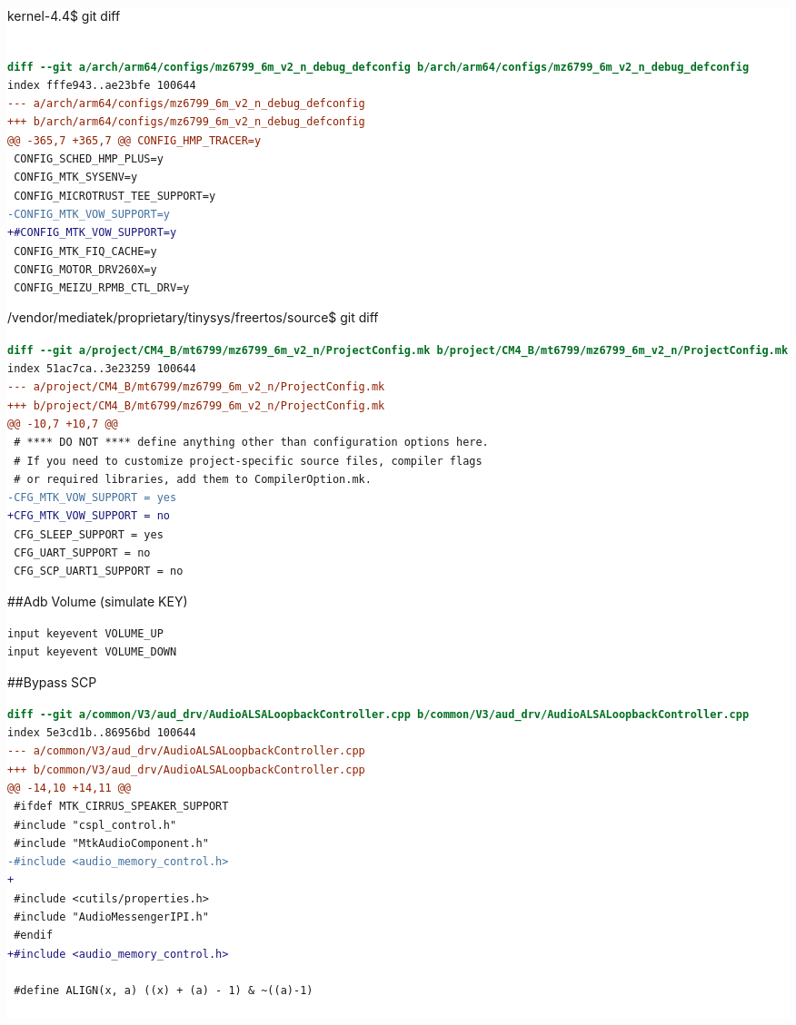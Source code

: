 ~~~patch

~~~
kernel-4.4$ git diff
~~~patch

diff --git a/arch/arm64/configs/mz6799_6m_v2_n_debug_defconfig b/arch/arm64/configs/mz6799_6m_v2_n_debug_defconfig
index fffe943..ae23bfe 100644
--- a/arch/arm64/configs/mz6799_6m_v2_n_debug_defconfig
+++ b/arch/arm64/configs/mz6799_6m_v2_n_debug_defconfig
@@ -365,7 +365,7 @@ CONFIG_HMP_TRACER=y
 CONFIG_SCHED_HMP_PLUS=y
 CONFIG_MTK_SYSENV=y
 CONFIG_MICROTRUST_TEE_SUPPORT=y
-CONFIG_MTK_VOW_SUPPORT=y
+#CONFIG_MTK_VOW_SUPPORT=y
 CONFIG_MTK_FIQ_CACHE=y
 CONFIG_MOTOR_DRV260X=y
 CONFIG_MEIZU_RPMB_CTL_DRV=y

~~~
/vendor/mediatek/proprietary/tinysys/freertos/source$ git diff
~~~patch
diff --git a/project/CM4_B/mt6799/mz6799_6m_v2_n/ProjectConfig.mk b/project/CM4_B/mt6799/mz6799_6m_v2_n/ProjectConfig.mk
index 51ac7ca..3e23259 100644
--- a/project/CM4_B/mt6799/mz6799_6m_v2_n/ProjectConfig.mk
+++ b/project/CM4_B/mt6799/mz6799_6m_v2_n/ProjectConfig.mk
@@ -10,7 +10,7 @@
 # **** DO NOT **** define anything other than configuration options here.
 # If you need to customize project-specific source files, compiler flags
 # or required libraries, add them to CompilerOption.mk.
-CFG_MTK_VOW_SUPPORT = yes
+CFG_MTK_VOW_SUPPORT = no
 CFG_SLEEP_SUPPORT = yes
 CFG_UART_SUPPORT = no
 CFG_SCP_UART1_SUPPORT = no

~~~

##Adb Volume (simulate KEY)
~~~script
input keyevent VOLUME_UP
input keyevent VOLUME_DOWN
~~~
##Bypass SCP
~~~patch
diff --git a/common/V3/aud_drv/AudioALSALoopbackController.cpp b/common/V3/aud_drv/AudioALSALoopbackController.cpp
index 5e3cd1b..86956bd 100644
--- a/common/V3/aud_drv/AudioALSALoopbackController.cpp
+++ b/common/V3/aud_drv/AudioALSALoopbackController.cpp
@@ -14,10 +14,11 @@
 #ifdef MTK_CIRRUS_SPEAKER_SUPPORT
 #include "cspl_control.h"
 #include "MtkAudioComponent.h"
-#include <audio_memory_control.h>
+
 #include <cutils/properties.h>
 #include "AudioMessengerIPI.h"
 #endif
+#include <audio_memory_control.h>
 
 #define ALIGN(x, a) ((x) + (a) - 1) & ~((a)-1)
 
~~~